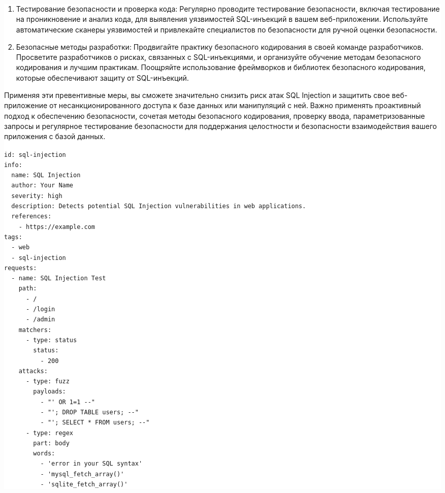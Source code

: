 1. Тестирование безопасности и проверка кода: Регулярно проводите тестирование безопасности, включая тестирование на проникновение и анализ кода, для выявления уязвимостей SQL-инъекций в вашем веб-приложении. Используйте автоматические сканеры уязвимостей и привлекайте специалистов по безопасности для ручной оценки безопасности.

1. Безопасные методы разработки: Продвигайте практику безопасного кодирования в своей команде разработчиков. Просветите разработчиков о рисках, связанных с SQL-инъекциями, и организуйте обучение методам безопасного кодирования и лучшим практикам. Поощряйте использование фреймворков и библиотек безопасного кодирования, которые обеспечивают защиту от SQL-инъекций.

Применяя эти превентивные меры, вы сможете значительно снизить риск атак SQL Injection и защитить свое веб-приложение от несанкционированного доступа к базе данных или манипуляций с ней. Важно применять проактивный подход к обеспечению безопасности, сочетая методы безопасного кодирования, проверку ввода, параметризованные запросы и регулярное тестирование безопасности для поддержания целостности и безопасности взаимодействия вашего приложения с базой данных.



```
id: sql-injection
info:
  name: SQL Injection
  author: Your Name
  severity: high
  description: Detects potential SQL Injection vulnerabilities in web applications.
  references:
    - https://example.com
tags:
  - web
  - sql-injection
requests:
  - name: SQL Injection Test
    path:
      - /
      - /login
      - /admin
    matchers:
      - type: status
        status:
          - 200
    attacks:
      - type: fuzz
        payloads:
          - "' OR 1=1 --"
          - "'; DROP TABLE users; --"
          - "'; SELECT * FROM users; --"
      - type: regex
        part: body
        words:
          - 'error in your SQL syntax'
          - 'mysql_fetch_array()'
          - 'sqlite_fetch_array()'
```
